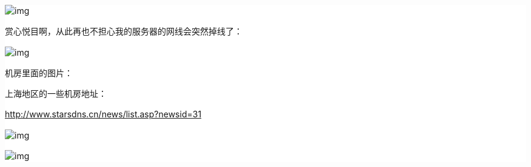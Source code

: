 ![img](D:\Notes\md_img\071119_0253_Linux41-1566387067045.png)

赏心悦目啊，从此再也不担心我的服务器的网线会突然掉线了：

![img](D:\Notes\md_img\071119_0253_Linux42-1566387061223.png)



机房里面的图片：

上海地区的一些机房地址：

http://www.starsdns.cn/news/list.asp?newsid=31

![img](D:\Notes\md_img\071119_0253_Linux43-1566387057221.png)

![img](D:\Notes\md_img\071119_0253_Linux44-1566387047876.png)